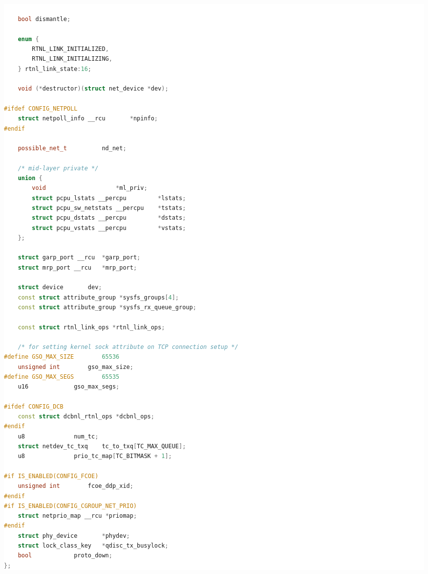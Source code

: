 ```cpp

    bool dismantle;

    enum {
        RTNL_LINK_INITIALIZED,
        RTNL_LINK_INITIALIZING,
    } rtnl_link_state:16;

    void (*destructor)(struct net_device *dev);

#ifdef CONFIG_NETPOLL
    struct netpoll_info __rcu       *npinfo;
#endif

    possible_net_t          nd_net;

    /* mid-layer private */
    union {
        void                    *ml_priv;
        struct pcpu_lstats __percpu         *lstats;
        struct pcpu_sw_netstats __percpu    *tstats;
        struct pcpu_dstats __percpu         *dstats;
        struct pcpu_vstats __percpu         *vstats;
    };

    struct garp_port __rcu  *garp_port;
    struct mrp_port __rcu   *mrp_port;

    struct device       dev;
    const struct attribute_group *sysfs_groups[4];
    const struct attribute_group *sysfs_rx_queue_group;

    const struct rtnl_link_ops *rtnl_link_ops;

    /* for setting kernel sock attribute on TCP connection setup */
#define GSO_MAX_SIZE        65536
    unsigned int        gso_max_size;
#define GSO_MAX_SEGS        65535
    u16             gso_max_segs;

#ifdef CONFIG_DCB
    const struct dcbnl_rtnl_ops *dcbnl_ops;
#endif
    u8              num_tc;
    struct netdev_tc_txq    tc_to_txq[TC_MAX_QUEUE];
    u8              prio_tc_map[TC_BITMASK + 1];

#if IS_ENABLED(CONFIG_FCOE)
    unsigned int        fcoe_ddp_xid;
#endif
#if IS_ENABLED(CONFIG_CGROUP_NET_PRIO)
    struct netprio_map __rcu *priomap;
#endif
    struct phy_device       *phydev;
    struct lock_class_key   *qdisc_tx_busylock;
    bool            proto_down;
};
```
